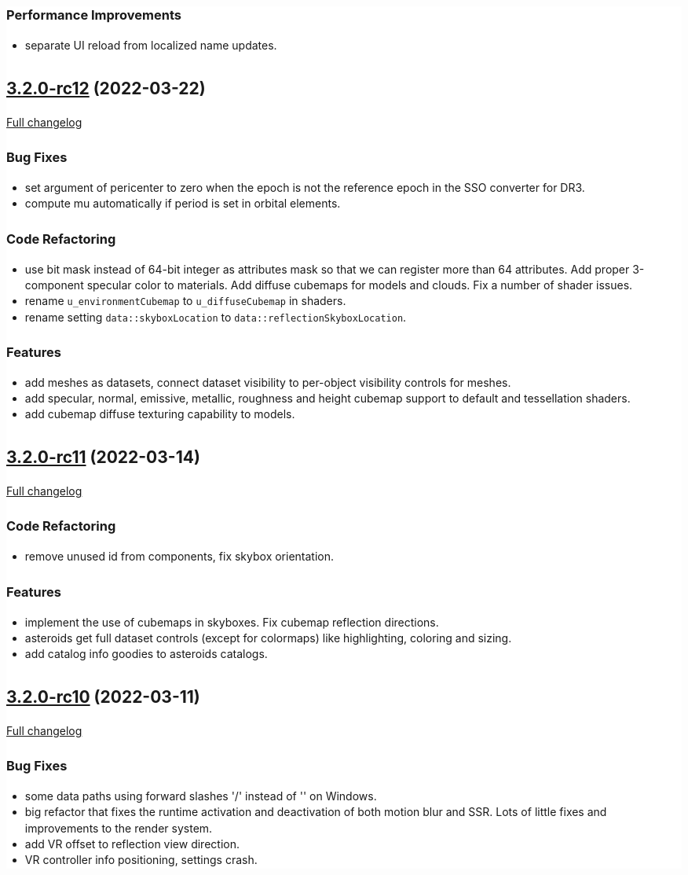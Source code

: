 ### Performance Improvements
- separate UI reload from localized name updates.


<a name="3.2.0-rc12"></a>
## [3.2.0-rc12](https://codeberg.org/gaiasky/gaiasky/releases/tag/3.2.0-rc12) (2022-03-22)
[Full changelog](https://codeberg.org/gaiasky/gaiasky/compare/3.2.0-rc11...3.2.0-rc12)

### Bug Fixes
- set argument of pericenter to zero when the epoch is not the reference epoch in the SSO converter for DR3.
- compute mu automatically if period is set in orbital elements.

### Code Refactoring
- use bit mask instead of 64-bit integer as attributes mask so that we can register more than 64 attributes. Add proper 3-component specular color to materials. Add diffuse cubemaps for models and clouds. Fix a number of shader issues.
- rename `u_environmentCubemap` to `u_diffuseCubemap` in shaders.
- rename setting `data::skyboxLocation` to `data::reflectionSkyboxLocation`.

### Features
- add meshes as datasets, connect dataset visibility to per-object visibility controls for meshes.
- add specular, normal, emissive, metallic, roughness and height cubemap support to default and tessellation shaders.
- add cubemap diffuse texturing capability to models.


<a name="3.2.0-rc11"></a>
## [3.2.0-rc11](https://codeberg.org/gaiasky/gaiasky/releases/tag/3.2.0-rc11) (2022-03-14)
[Full changelog](https://codeberg.org/gaiasky/gaiasky/compare/3.2.0-rc10...3.2.0-rc11)

### Code Refactoring
- remove unused id from components, fix skybox orientation.

### Features
- implement the use of cubemaps in skyboxes. Fix cubemap reflection directions.
- asteroids get full dataset controls (except for colormaps) like highlighting, coloring and sizing.
- add catalog info goodies to asteroids catalogs.


<a name="3.2.0-rc10"></a>
## [3.2.0-rc10](https://codeberg.org/gaiasky/gaiasky/releases/tag/3.2.0-rc10) (2022-03-11)
[Full changelog](https://codeberg.org/gaiasky/gaiasky/compare/3.2.0-rc09...3.2.0-rc10)

### Bug Fixes
- some data paths using forward slashes '/' instead of '\' on Windows.
- big refactor that fixes the runtime activation and deactivation of both motion blur and SSR. Lots of little fixes and improvements to the render system.
- add VR offset to reflection view direction.
- VR controller info positioning, settings crash.
